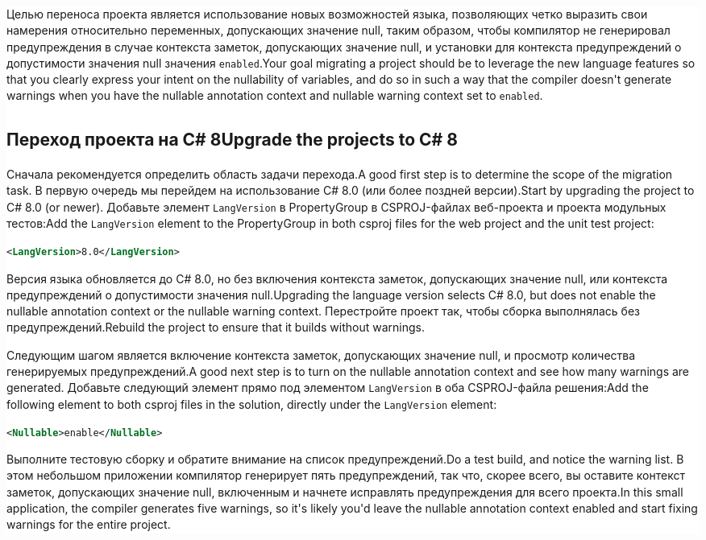 <span data-ttu-id="67e7c-127">Целью переноса проекта является использование новых возможностей языка, позволяющих четко выразить свои намерения относительно переменных, допускающих значение null, таким образом, чтобы компилятор не генерировал предупреждения в случае контекста заметок, допускающих значение null, и установки для контекста предупреждений о допустимости значения null значения `enabled`.</span><span class="sxs-lookup"><span data-stu-id="67e7c-127">Your goal migrating a project should be to leverage the new language features so that you clearly express your intent on the nullability of variables, and do so in such a way that the compiler doesn't generate warnings when you have the nullable annotation context and nullable warning context set to `enabled`.</span></span>

## <a name="upgrade-the-projects-to-c-8"></a><span data-ttu-id="67e7c-128">Переход проекта на C# 8</span><span class="sxs-lookup"><span data-stu-id="67e7c-128">Upgrade the projects to C# 8</span></span>

<span data-ttu-id="67e7c-129">Сначала рекомендуется определить область задачи перехода.</span><span class="sxs-lookup"><span data-stu-id="67e7c-129">A good first step is to determine the scope of the migration task.</span></span> <span data-ttu-id="67e7c-130">В первую очередь мы перейдем на использование C# 8.0 (или более поздней версии).</span><span class="sxs-lookup"><span data-stu-id="67e7c-130">Start by upgrading the project to C# 8.0 (or newer).</span></span> <span data-ttu-id="67e7c-131">Добавьте элемент `LangVersion` в PropertyGroup в CSPROJ-файлах веб-проекта и проекта модульных тестов:</span><span class="sxs-lookup"><span data-stu-id="67e7c-131">Add the `LangVersion` element to the PropertyGroup in both csproj files for the web project and the unit test project:</span></span>

```xml
<LangVersion>8.0</LangVersion>
```

<span data-ttu-id="67e7c-132">Версия языка обновляется до C# 8.0, но без включения контекста заметок, допускающих значение null, или контекста предупреждений о допустимости значения null.</span><span class="sxs-lookup"><span data-stu-id="67e7c-132">Upgrading the language version selects C# 8.0, but does not enable the nullable annotation context or the nullable warning context.</span></span> <span data-ttu-id="67e7c-133">Перестройте проект так, чтобы сборка выполнялась без предупреждений.</span><span class="sxs-lookup"><span data-stu-id="67e7c-133">Rebuild the project to ensure that it builds without warnings.</span></span>

<span data-ttu-id="67e7c-134">Следующим шагом является включение контекста заметок, допускающих значение null, и просмотр количества генерируемых предупреждений.</span><span class="sxs-lookup"><span data-stu-id="67e7c-134">A good next step is to turn on the nullable annotation context and see how many warnings are generated.</span></span> <span data-ttu-id="67e7c-135">Добавьте следующий элемент прямо под элементом `LangVersion` в оба CSPROJ-файла решения:</span><span class="sxs-lookup"><span data-stu-id="67e7c-135">Add the following element to both csproj files in the solution, directly under the `LangVersion` element:</span></span>

```xml
<Nullable>enable</Nullable>
```

<span data-ttu-id="67e7c-136">Выполните тестовую сборку и обратите внимание на список предупреждений.</span><span class="sxs-lookup"><span data-stu-id="67e7c-136">Do a test build, and notice the warning list.</span></span> <span data-ttu-id="67e7c-137">В этом небольшом приложении компилятор генерирует пять предупреждений, так что, скорее всего, вы оставите контекст заметок, допускающих значение null, включенным и начнете исправлять предупреждения для всего проекта.</span><span class="sxs-lookup"><span data-stu-id="67e7c-137">In this small application, the compiler generates five warnings, so it's likely you'd leave the nullable annotation context enabled and start fixing warnings for the entire project.</span></span>
